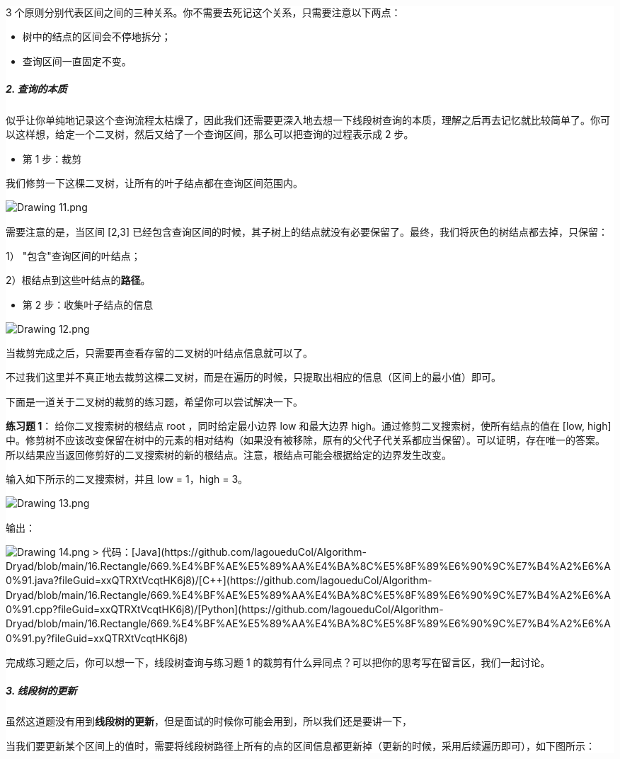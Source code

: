 3 个原则分别代表区间之间的三种关系。你不需要去死记这个关系，只需要注意以下两点：

* 树中的结点的区间会不停地拆分；

* 查询区间一直固定不变。

##### 2. 查询的本质

似乎让你单纯地记录这个查询流程太枯燥了，因此我们还需要更深入地去想一下线段树查询的本质，理解之后再去记忆就比较简单了。你可以这样想，给定一个二叉树，然后又给了一个查询区间，那么可以把查询的过程表示成 2 步。

* 第 1 步：裁剪

我们修剪一下这棵二叉树，让所有的叶子结点都在查询区间范围内。

<Image alt="Drawing 11.png" src="https://s0.lgstatic.com/i/image6/M00/3A/99/CioPOWB__q2APtnlAADfBsWCUTs679.png"/>

需要注意的是，当区间 \[2,3\] 已经包含查询区间的时候，其子树上的结点就没有必要保留了。最终，我们将灰色的树结点都去掉，只保留：  

1） "包含"查询区间的叶结点；  

2）根结点到这些叶结点的**路径**。

* 第 2 步：收集叶子结点的信息

<Image alt="Drawing 12.png" src="https://s0.lgstatic.com/i/image6/M00/3A/99/CioPOWB__rWAFHv2AACwSnQB1C4869.png"/>

当裁剪完成之后，只需要再查看存留的二叉树的叶结点信息就可以了。

不过我们这里并不真正地去裁剪这棵二叉树，而是在遍历的时候，只提取出相应的信息（区间上的最小值）即可。

下面是一道关于二叉树的裁剪的练习题，希望你可以尝试解决一下。

**练习题 1**： 给你二叉搜索树的根结点 root ，同时给定最小边界 low 和最大边界 high。通过修剪二叉搜索树，使所有结点的值在 \[low, high\] 中。修剪树不应该改变保留在树中的元素的相对结构（如果没有被移除，原有的父代子代关系都应当保留）。可以证明，存在唯一的答案。所以结果应当返回修剪好的二叉搜索树的新的根结点。注意，根结点可能会根据给定的边界发生改变。

输入如下所示的二叉搜索树，并且 low = 1，high = 3。

<Image alt="Drawing 13.png" src="https://s0.lgstatic.com/i/image6/M01/3A/90/Cgp9HWB__r6AYsviAACOtqFSsXc299.png"/>

输出：

<Image alt="Drawing 14.png" src="https://s0.lgstatic.com/i/image6/M00/3A/99/CioPOWB__sWAaVRCAABqvED48GE222.png"/>
> 代码：[Java](https://github.com/lagoueduCol/Algorithm-Dryad/blob/main/16.Rectangle/669.%E4%BF%AE%E5%89%AA%E4%BA%8C%E5%8F%89%E6%90%9C%E7%B4%A2%E6%A0%91.java?fileGuid=xxQTRXtVcqtHK6j8)/[C++](https://github.com/lagoueduCol/Algorithm-Dryad/blob/main/16.Rectangle/669.%E4%BF%AE%E5%89%AA%E4%BA%8C%E5%8F%89%E6%90%9C%E7%B4%A2%E6%A0%91.cpp?fileGuid=xxQTRXtVcqtHK6j8)/[Python](https://github.com/lagoueduCol/Algorithm-Dryad/blob/main/16.Rectangle/669.%E4%BF%AE%E5%89%AA%E4%BA%8C%E5%8F%89%E6%90%9C%E7%B4%A2%E6%A0%91.py?fileGuid=xxQTRXtVcqtHK6j8)

完成练习题之后，你可以想一下，线段树查询与练习题 1 的裁剪有什么异同点？可以把你的思考写在留言区，我们一起讨论。

##### 3. 线段树的更新

虽然这道题没有用到**线段树的更新**，但是面试的时候你可能会用到，所以我们还是要讲一下，

当我们要更新某个区间上的值时，需要将线段树路径上所有的点的区间信息都更新掉（更新的时候，采用后续遍历即可），如下图所示：
